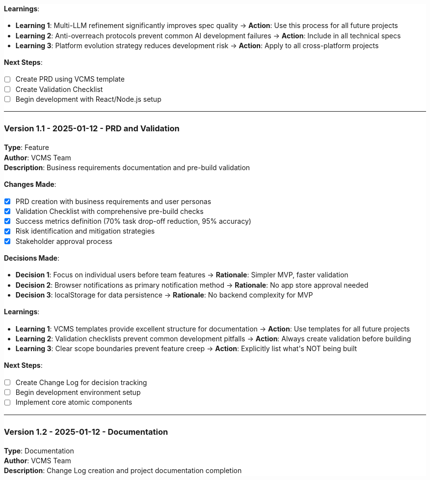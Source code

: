 **Learnings**:
- **Learning 1**: Multi-LLM refinement significantly improves spec quality → **Action**: Use this process for all future projects
- **Learning 2**: Anti-overreach protocols prevent common AI development failures → **Action**: Include in all technical specs
- **Learning 3**: Platform evolution strategy reduces development risk → **Action**: Apply to all cross-platform projects

**Next Steps**:
- [ ] Create PRD using VCMS template
- [ ] Create Validation Checklist
- [ ] Begin development with React/Node.js setup

---

### Version 1.1 - 2025-01-12 - PRD and Validation
**Type**: Feature  
**Author**: VCMS Team  
**Description**: Business requirements documentation and pre-build validation

**Changes Made**:
- [x] PRD creation with business requirements and user personas
- [x] Validation Checklist with comprehensive pre-build checks
- [x] Success metrics definition (70% task drop-off reduction, 95% accuracy)
- [x] Risk identification and mitigation strategies
- [x] Stakeholder approval process

**Decisions Made**:
- **Decision 1**: Focus on individual users before team features → **Rationale**: Simpler MVP, faster validation
- **Decision 2**: Browser notifications as primary notification method → **Rationale**: No app store approval needed
- **Decision 3**: localStorage for data persistence → **Rationale**: No backend complexity for MVP

**Learnings**:
- **Learning 1**: VCMS templates provide excellent structure for documentation → **Action**: Use templates for all future projects
- **Learning 2**: Validation checklists prevent common development pitfalls → **Action**: Always create validation before building
- **Learning 3**: Clear scope boundaries prevent feature creep → **Action**: Explicitly list what's NOT being built

**Next Steps**:
- [ ] Create Change Log for decision tracking
- [ ] Begin development environment setup
- [ ] Implement core atomic components

---

### Version 1.2 - 2025-01-12 - Documentation
**Type**: Documentation  
**Author**: VCMS Team  
**Description**: Change Log creation and project documentation completion
